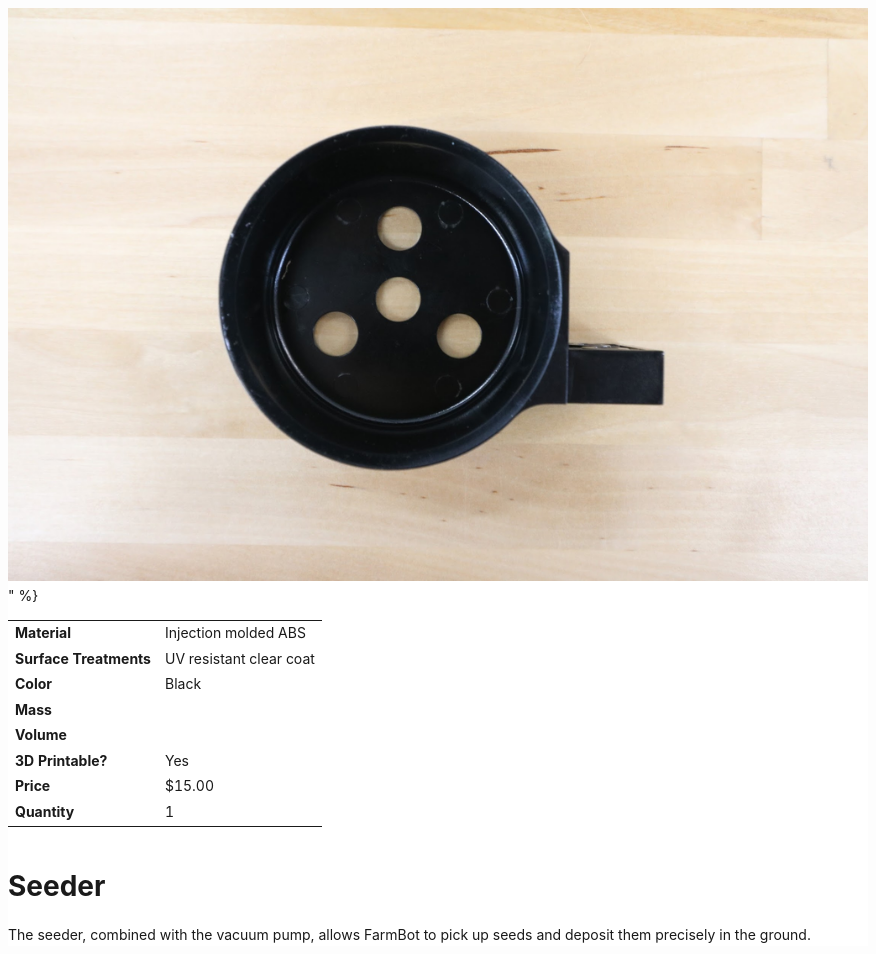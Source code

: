 ![UTM Cover 3.JPG](_images/UTM_Cover_3.JPG)
" %}

|                              |                              |
|------------------------------|------------------------------|
|**Material**                  |Injection molded ABS
|**Surface Treatments**        |UV resistant clear coat
|**Color**                     |Black
|**Mass**                      |
|**Volume**                    |
|**3D Printable?**             |Yes
|**Price**                     |$15.00
|**Quantity**                  |1

# Seeder
The seeder, combined with the vacuum pump, allows FarmBot to pick up seeds and deposit them precisely in the ground.
